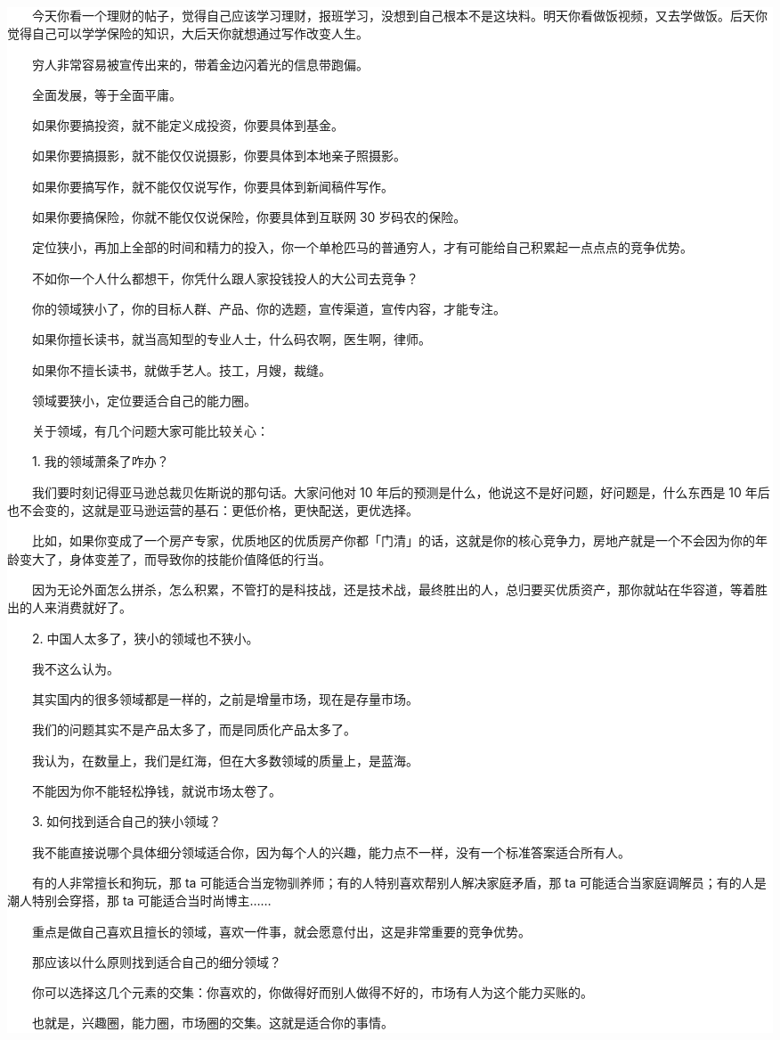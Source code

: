 &emsp;&emsp;今天你看一个理财的帖子，觉得自己应该学习理财，报班学习，没想到自己根本不是这块料。明天你看做饭视频，又去学做饭。后天你觉得自己可以学学保险的知识，大后天你就想通过写作改变人生。  
  
&emsp;&emsp;穷人非常容易被宣传出来的，带着金边闪着光的信息带跑偏。  
  
&emsp;&emsp;全面发展，等于全面平庸。  
  
&emsp;&emsp;如果你要搞投资，就不能定义成投资，你要具体到基金。  
  
&emsp;&emsp;如果你要搞摄影，就不能仅仅说摄影，你要具体到本地亲子照摄影。  
  
&emsp;&emsp;如果你要搞写作，就不能仅仅说写作，你要具体到新闻稿件写作。  
  
&emsp;&emsp;如果你要搞保险，你就不能仅仅说保险，你要具体到互联网 30 岁码农的保险。  
  
&emsp;&emsp;定位狭小，再加上全部的时间和精力的投入，你一个单枪匹马的普通穷人，才有可能给自己积累起一点点点的竞争优势。  
  
&emsp;&emsp;不如你一个人什么都想干，你凭什么跟人家投钱投人的大公司去竞争？  
  
&emsp;&emsp;你的领域狭小了，你的目标人群、产品、你的选题，宣传渠道，宣传内容，才能专注。  
  
&emsp;&emsp;如果你擅长读书，就当高知型的专业人士，什么码农啊，医生啊，律师。  
  
&emsp;&emsp;如果你不擅长读书，就做手艺人。技工，月嫂，裁缝。  
  
&emsp;&emsp;领域要狭小，定位要适合自己的能力圈。  
  
&emsp;&emsp;关于领域，有几个问题大家可能比较关心：  
  
&emsp;&emsp;1. 我的领域萧条了咋办？  
  
&emsp;&emsp;我们要时刻记得亚马逊总裁贝佐斯说的那句话。大家问他对 10 年后的预测是什么，他说这不是好问题，好问题是，什么东西是 10 年后也不会变的，这就是亚马逊运营的基石：更低价格，更快配送，更优选择。  
  
&emsp;&emsp;比如，如果你变成了一个房产专家，优质地区的优质房产你都「门清」的话，这就是你的核心竞争力，房地产就是一个不会因为你的年龄变大了，身体变差了，而导致你的技能价值降低的行当。  
  
&emsp;&emsp;因为无论外面怎么拼杀，怎么积累，不管打的是科技战，还是技术战，最终胜出的人，总归要买优质资产，那你就站在华容道，等着胜出的人来消费就好了。  
  
&emsp;&emsp;2. 中国人太多了，狭小的领域也不狭小。  
  
&emsp;&emsp;我不这么认为。  
  
&emsp;&emsp;其实国内的很多领域都是一样的，之前是增量市场，现在是存量市场。  
  
&emsp;&emsp;我们的问题其实不是产品太多了，而是同质化产品太多了。  
  
&emsp;&emsp;我认为，在数量上，我们是红海，但在大多数领域的质量上，是蓝海。  
  
&emsp;&emsp;不能因为你不能轻松挣钱，就说市场太卷了。  
  
&emsp;&emsp;3. 如何找到适合自己的狭小领域？  
  
&emsp;&emsp;我不能直接说哪个具体细分领域适合你，因为每个人的兴趣，能力点不一样，没有一个标准答案适合所有人。  
  
&emsp;&emsp;有的人非常擅长和狗玩，那 ta 可能适合当宠物驯养师；有的人特别喜欢帮别人解决家庭矛盾，那 ta 可能适合当家庭调解员；有的人是潮人特别会穿搭，那 ta 可能适合当时尚博主……  
  
&emsp;&emsp;重点是做自己喜欢且擅长的领域，喜欢一件事，就会愿意付出，这是非常重要的竞争优势。  
  
&emsp;&emsp;那应该以什么原则找到适合自己的细分领域？  
  
&emsp;&emsp;你可以选择这几个元素的交集：你喜欢的，你做得好而别人做得不好的，市场有人为这个能力买账的。  
  
&emsp;&emsp;也就是，兴趣圈，能力圈，市场圈的交集。这就是适合你的事情。  
  